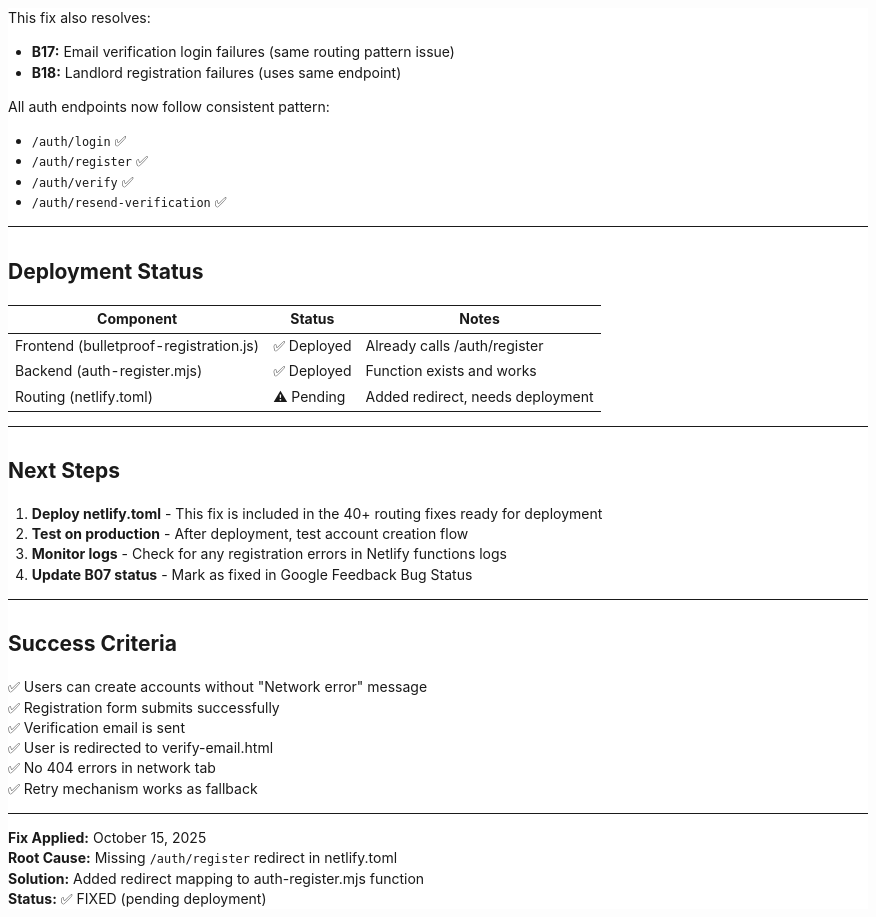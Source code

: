This fix also resolves:
- **B17:** Email verification login failures (same routing pattern issue)
- **B18:** Landlord registration failures (uses same endpoint)

All auth endpoints now follow consistent pattern:
- `/auth/login` ✅
- `/auth/register` ✅
- `/auth/verify` ✅
- `/auth/resend-verification` ✅

---

## Deployment Status

| Component | Status | Notes |
|-----------|--------|-------|
| Frontend (bulletproof-registration.js) | ✅ Deployed | Already calls /auth/register |
| Backend (auth-register.mjs) | ✅ Deployed | Function exists and works |
| Routing (netlify.toml) | ⚠️ Pending | Added redirect, needs deployment |

---

## Next Steps

1. **Deploy netlify.toml** - This fix is included in the 40+ routing fixes ready for deployment
2. **Test on production** - After deployment, test account creation flow
3. **Monitor logs** - Check for any registration errors in Netlify functions logs
4. **Update B07 status** - Mark as fixed in Google Feedback Bug Status

---

## Success Criteria

✅ Users can create accounts without "Network error" message  
✅ Registration form submits successfully  
✅ Verification email is sent  
✅ User is redirected to verify-email.html  
✅ No 404 errors in network tab  
✅ Retry mechanism works as fallback  

---

**Fix Applied:** October 15, 2025  
**Root Cause:** Missing `/auth/register` redirect in netlify.toml  
**Solution:** Added redirect mapping to auth-register.mjs function  
**Status:** ✅ FIXED (pending deployment)
